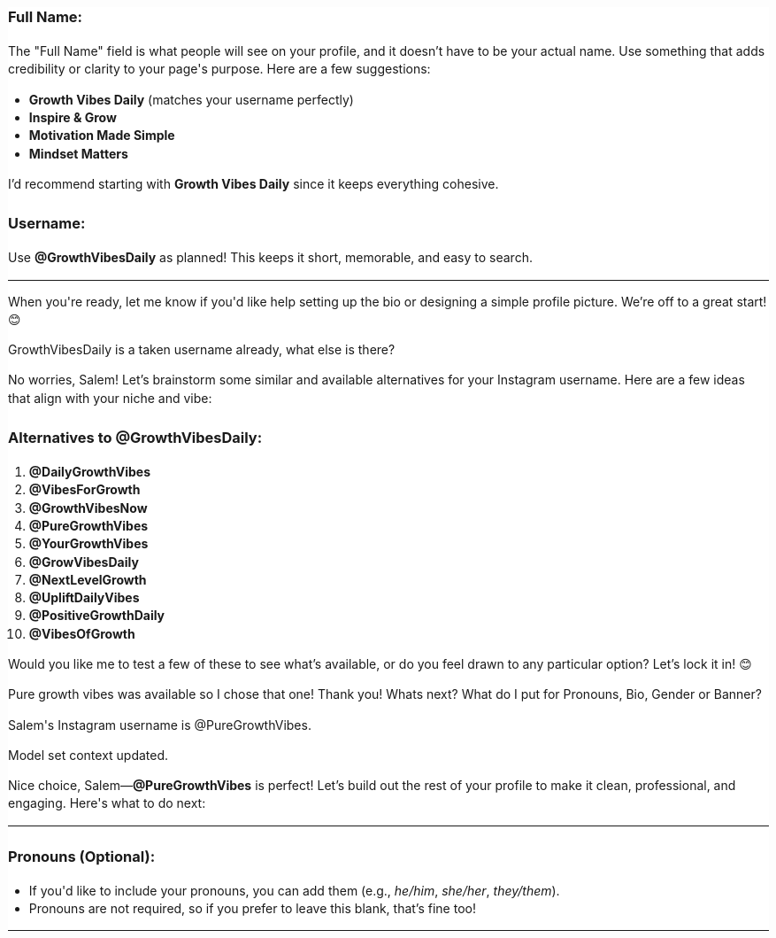 ### **Full Name:**
The "Full Name" field is what people will see on your profile, and it doesn’t have to be your actual name. Use something that adds credibility or clarity to your page's purpose. Here are a few suggestions:  
- **Growth Vibes Daily** (matches your username perfectly)  
- **Inspire & Grow**  
- **Motivation Made Simple**  
- **Mindset Matters**  

I’d recommend starting with **Growth Vibes Daily** since it keeps everything cohesive.  

### **Username:**  
Use **@GrowthVibesDaily** as planned! This keeps it short, memorable, and easy to search.  

---

When you're ready, let me know if you'd like help setting up the bio or designing a simple profile picture. We’re off to a great start! 😊

GrowthVibesDaily is a taken username already, what else is there?

No worries, Salem! Let’s brainstorm some similar and available alternatives for your Instagram username. Here are a few ideas that align with your niche and vibe:

### Alternatives to @GrowthVibesDaily:
1. **@DailyGrowthVibes**  
2. **@VibesForGrowth**  
3. **@GrowthVibesNow**  
4. **@PureGrowthVibes**  
5. **@YourGrowthVibes**  
6. **@GrowVibesDaily**  
7. **@NextLevelGrowth**  
8. **@UpliftDailyVibes**  
9. **@PositiveGrowthDaily**  
10. **@VibesOfGrowth**  

Would you like me to test a few of these to see what’s available, or do you feel drawn to any particular option? Let’s lock it in! 😊

Pure growth vibes was available so I chose that one! Thank you! Whats next? What do I put for Pronouns, Bio, Gender or Banner?

Salem's Instagram username is @PureGrowthVibes.

Model set context updated.

Nice choice, Salem—**@PureGrowthVibes** is perfect! Let’s build out the rest of your profile to make it clean, professional, and engaging. Here's what to do next:  

---

### **Pronouns (Optional):**
- If you'd like to include your pronouns, you can add them (e.g., *he/him*, *she/her*, *they/them*).  
- Pronouns are not required, so if you prefer to leave this blank, that’s fine too!  

---